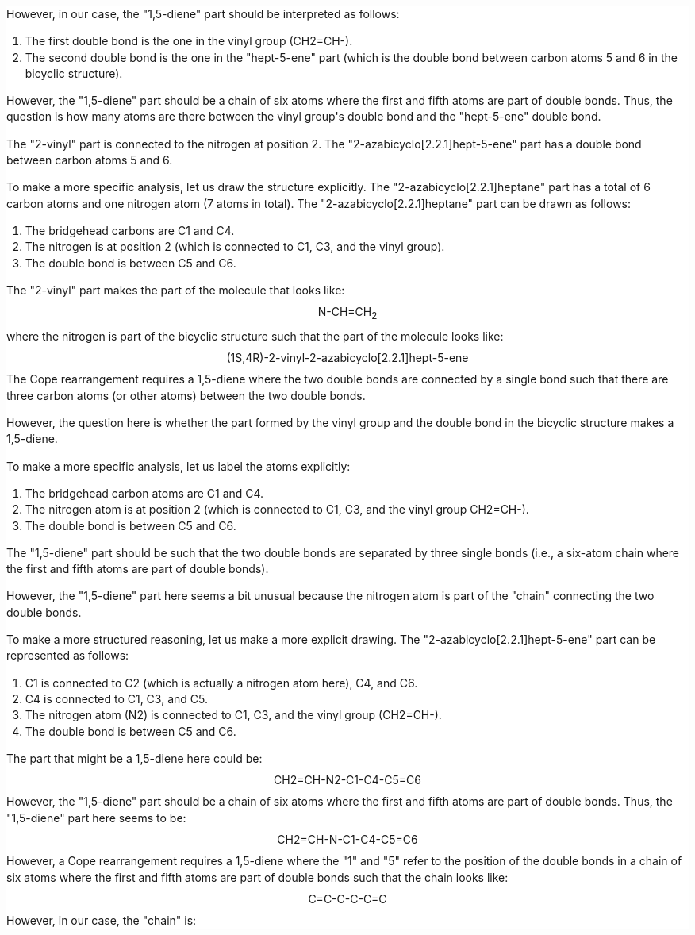 However, in our case, the "1,5-diene" part should be interpreted as follows:
1. The first double bond is the one in the vinyl group (CH2=CH-).
2. The second double bond is the one in the "hept-5-ene" part (which is the double bond between carbon atoms 5 and 6 in the bicyclic structure).

However, the "1,5-diene" part should be a chain of six atoms where the first and fifth atoms are part of double bonds. Thus, the question is how many atoms are there between the vinyl group's double bond and the "hept-5-ene" double bond. 

The "2-vinyl" part is connected to the nitrogen at position 2. The "2-azabicyclo[2.2.1]hept-5-ene" part has a double bond between carbon atoms 5 and 6. 

To make a more specific analysis, let us draw the structure explicitly. The "2-azabicyclo[2.2.1]heptane" part has a total of 6 carbon atoms and one nitrogen atom (7 atoms in total). The "2-azabicyclo[2.2.1]heptane" part can be drawn as follows:

1. The bridgehead carbons are C1 and C4.
2. The nitrogen is at position 2 (which is connected to C1, C3, and the vinyl group).
3. The double bond is between C5 and C6.

The "2-vinyl" part makes the part of the molecule that looks like:
$$
\text{N-CH=CH}_2
$$
where the nitrogen is part of the bicyclic structure such that the part of the molecule looks like:
$$
\text{(1S,4R)-2-vinyl-2-azabicyclo[2.2.1]hept-5-ene}
$$
The Cope rearrangement requires a 1,5-diene where the two double bonds are connected by a single bond such that there are three carbon atoms (or other atoms) between the two double bonds. 

However, the question here is whether the part formed by the vinyl group and the double bond in the bicyclic structure makes a 1,5-diene. 

To make a more specific analysis, let us label the atoms explicitly:
1. The bridgehead carbon atoms are C1 and C4.
2. The nitrogen atom is at position 2 (which is connected to C1, C3, and the vinyl group CH2=CH-).
3. The double bond is between C5 and C6.

The "1,5-diene" part should be such that the two double bonds are separated by three single bonds (i.e., a six-atom chain where the first and fifth atoms are part of double bonds). 

However, the "1,5-diene" part here seems a bit unusual because the nitrogen atom is part of the "chain" connecting the two double bonds. 

To make a more structured reasoning, let us make a more explicit drawing. The "2-azabicyclo[2.2.1]hept-5-ene" part can be represented as follows:

1. C1 is connected to C2 (which is actually a nitrogen atom here), C4, and C6.
2. C4 is connected to C1, C3, and C5.
3. The nitrogen atom (N2) is connected to C1, C3, and the vinyl group (CH2=CH-).
4. The double bond is between C5 and C6.

The part that might be a 1,5-diene here could be:
$$
\text{CH2=CH-N2-C1-C4-C5=C6}
$$
However, the "1,5-diene" part should be a chain of six atoms where the first and fifth atoms are part of double bonds. Thus, the "1,5-diene" part here seems to be:
$$
\text{CH2=CH-N-C1-C4-C5=C6}
$$
However, a Cope rearrangement requires a 1,5-diene where the "1" and "5" refer to the position of the double bonds in a chain of six atoms where the first and fifth atoms are part of double bonds such that the chain looks like:
$$
\text{C=C-C-C-C=C}
$$
However, in our case, the "chain" is:
